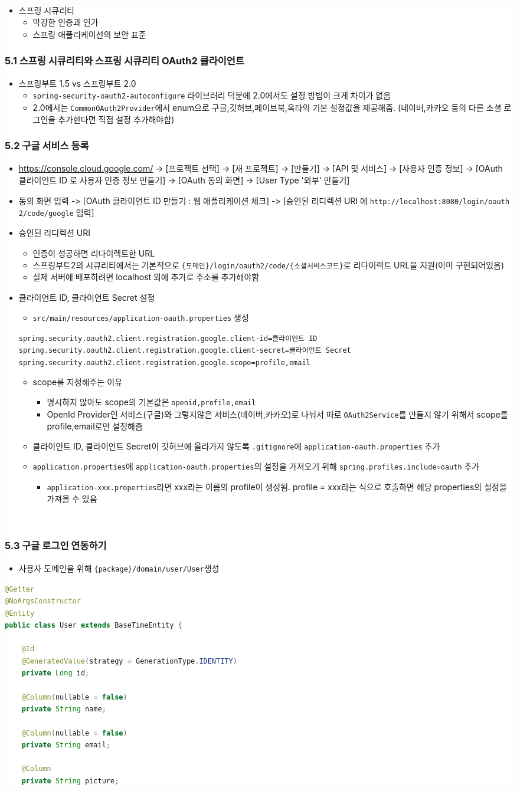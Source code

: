 - 스프링 시큐리티
    - 막강한 인증과 인가
    - 스프링 애플리케이션의 보안 표준

### 5.1 스프링 시큐리티와 스프링 시큐리티 OAuth2 클라이언트

- 스프링부트 1.5 vs 스프링부트 2.0
    - `spring-security-oauth2-autoconfigure` 라이브러리 덕분에 2.0에서도 설정 방법이 크게 차이가 없음
    - 2.0에서는 `CommonOAuth2Provider`에서 enum으로 구글,깃허브,페이브북,옥타의 기본 설정값을 제공해줌. (네이버,카카오 등의 다른 소셜 로그인을 추가한다면 직접 설정 추가해야함)

### 5.2 구글 서비스 등록

- https://console.cloud.google.com/ -> [프로젝트 선택] -> [새 프로젝트] -> [만들기] -> [API 및 서비스] -> [사용자 인증 정보] -> [OAuth 클라이언트 ID 로 사용자 인증 정보 만들기] -> [OAuth 동의 화면] -> [User Type '외부' 만들기]
    
- 동의 화면 입력 -> [OAuth 클라이언트 ID 만들기 : 웹 애플리케이션 체크] -> [승인된 리디렉션 URI 에 `http://localhost:8080/login/oauth2/code/google` 입력]

- 승인된 리디렉션 URI
    - 인증이 성공하면 리다이렉트한 URL
    - 스프링부트2의 시큐리티에서는 기본적으로 `{도메인}/login/oauth2/code/{소셜서비스코드}`로 리다이렉트 URL을 지원(이미 구현되어있음)
    - 실제 서버에 배포하려면 localhost 외에 추가로 주소를 추가해야함

- 클라이언트 ID, 클라이언트 Secret 설정
    - `src/main/resources/application-oauth.properties` 생성
    ```properties
    spring.security.oauth2.client.registration.google.client-id=클라이언트 ID
    spring.security.oauth2.client.registration.google.client-secret=클라이언트 Secret
    spring.security.oauth2.client.registration.google.scope=profile,email
    ```
    - scope를 지정해주는 이유
        - 명시하지 않아도 scope의 기본값은 `openid,profile,email`
        - OpenId Provider인 서비스(구글)와 그렇지않은 서비스(네이버,카카오)로 나눠서 따로 `OAuth2Service`를 만들지 않기 위해서 scope를 profile,email로만 설정해줌
    
    - 클라이언트 ID, 클라이언트 Secret이 깃허브에 올라가지 않도록 `.gitignore`에 `application-oauth.properties` 추가

    - `application.properties`에 `application-oauth.properties`의 설정을 가져오기 위해 `spring.profiles.include=oauth` 추가

        - `application-xxx.properties`라면 xxx라는 이름의 profile이 생성됨. profile = xxx라는 식으로 호출하면 해당 properties의 설정을 가져올 수 있음

<br>

### 5.3 구글 로그인 연동하기

- 사용자 도메인을 위해 `{package}/domain/user/User`생성
```java
@Getter
@NoArgsConstructor
@Entity
public class User extends BaseTimeEntity {

    @Id
    @GeneratedValue(strategy = GenerationType.IDENTITY)
    private Long id;

    @Column(nullable = false)
    private String name;

    @Column(nullable = false)
    private String email;

    @Column
    private String picture;
```
